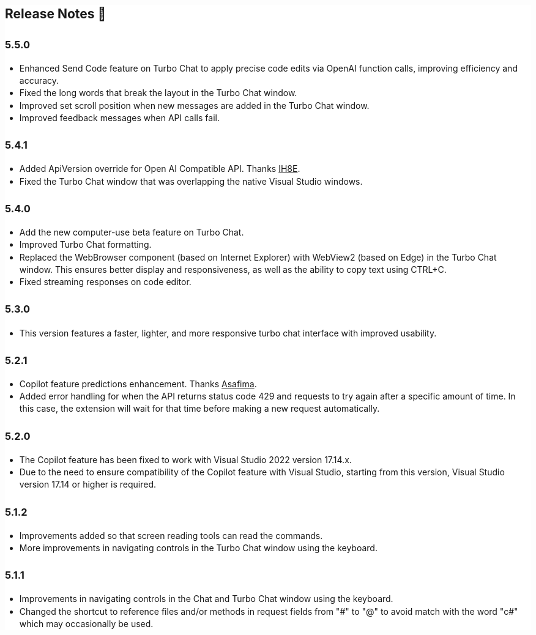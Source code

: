 ﻿## Release Notes 📜

### 5.5.0

- Enhanced Send Code feature on Turbo Chat to apply precise code edits via OpenAI function calls, improving efficiency and accuracy.
- Fixed the long words that break the layout in the Turbo Chat window.
- Improved set scroll position when new messages are added in the Turbo Chat window.
- Improved feedback messages when API calls fail.

### 5.4.1

- Added ApiVersion override for Open AI Compatible API. Thanks [IH8E](https://github.com/IH8E).
- Fixed the Turbo Chat window that was overlapping the native Visual Studio windows.

### 5.4.0

- Add the new computer-use beta feature on Turbo Chat.
- Improved Turbo Chat formatting.
- Replaced the WebBrowser component (based on Internet Explorer) with WebView2 (based on Edge) in the Turbo Chat window. This ensures better display and responsiveness, as well as the ability to copy text using CTRL+C.
- Fixed streaming responses on code editor.

### 5.3.0

- This version features a faster, lighter, and more responsive turbo chat interface with improved usability.

### 5.2.1

- Copilot feature predictions enhancement. Thanks [Asafima](https://github.com/Asafima).
- Added error handling for when the API returns status code 429 and requests to try again after a specific amount of time. In this case, the extension will wait for that time before making a new request automatically.

### 5.2.0

- The Copilot feature has been fixed to work with Visual Studio 2022 version 17.14.x.
- Due to the need to ensure compatibility of the Copilot feature with Visual Studio, starting from this version, Visual Studio version 17.14 or higher is required.

### 5.1.2

- Improvements added so that screen reading tools can read the commands.
- More improvements in navigating controls in the Turbo Chat window using the keyboard.

### 5.1.1

- Improvements in navigating controls in the Chat and Turbo Chat window using the keyboard.
- Changed the shortcut to reference files and/or methods in request fields from "#" to "@" to avoid match with the word "c#" which may occasionally be used.
